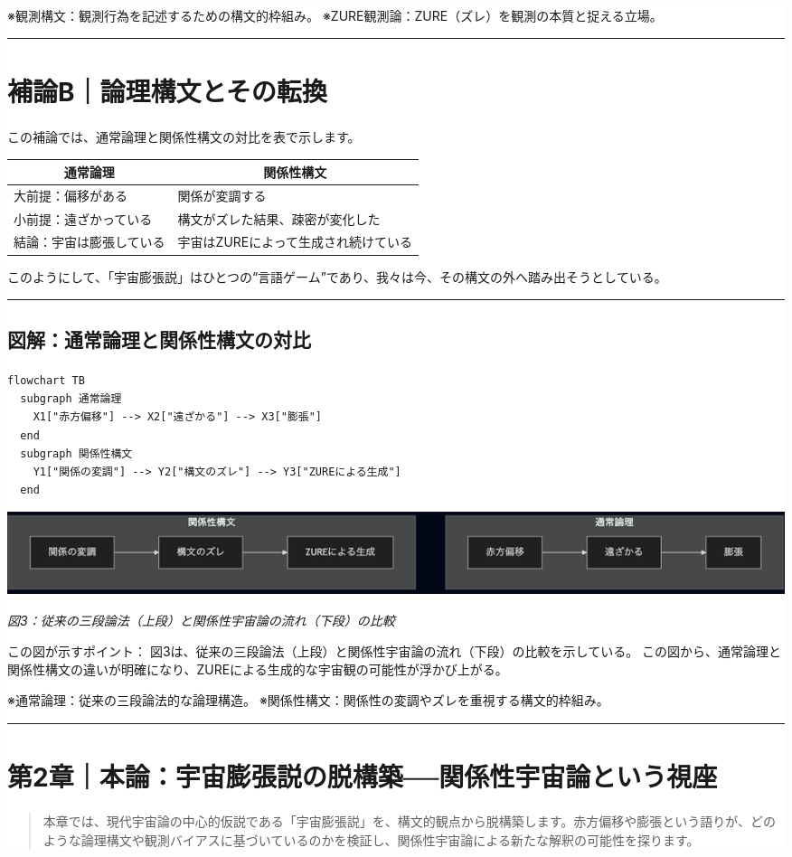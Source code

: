 ※観測構文：観測行為を記述するための構文的枠組み。
※ZURE観測論：ZURE（ズレ）を観測の本質と捉える立場。

---

# 補論B｜論理構文とその転換

この補論では、通常論理と関係性構文の対比を表で示します。

| 通常論理             | 関係性構文                           |
|----------------------|--------------------------------------|
| 大前提：偏移がある   | 関係が変調する                       |
| 小前提：遠ざかっている | 構文がズレた結果、疎密が変化した     |
| 結論：宇宙は膨張している | 宇宙はZUREによって生成され続けている |

このようにして、「宇宙膨張説」はひとつの“言語ゲーム”であり、我々は今、その構文の外へ踏み出そうとしている。

---

## 図解：通常論理と関係性構文の対比

```mermaid
flowchart TB
  subgraph 通常論理
    X1["赤方偏移"] --> X2["遠ざかる"] --> X3["膨張"]
  end
  subgraph 関係性構文
    Y1["関係の変調"] --> Y2["構文のズレ"] --> Y3["ZUREによる生成"]
  end
```
![zurekansoku](./assets/zurekansoku.png)

*図3：従来の三段論法（上段）と関係性宇宙論の流れ（下段）の比較*

この図が示すポイント：
図3は、従来の三段論法（上段）と関係性宇宙論の流れ（下段）の比較を示している。
この図から、通常論理と関係性構文の違いが明確になり、ZUREによる生成的な宇宙観の可能性が浮かび上がる。

※通常論理：従来の三段論法的な論理構造。
※関係性構文：関係性の変調やズレを重視する構文的枠組み。

---

# 第2章｜本論：宇宙膨張説の脱構築──関係性宇宙論という視座

> 本章では、現代宇宙論の中心的仮説である「宇宙膨張説」を、構文的観点から脱構築します。赤方偏移や膨張という語りが、どのような論理構文や観測バイアスに基づいているのかを検証し、関係性宇宙論による新たな解釈の可能性を探ります。
